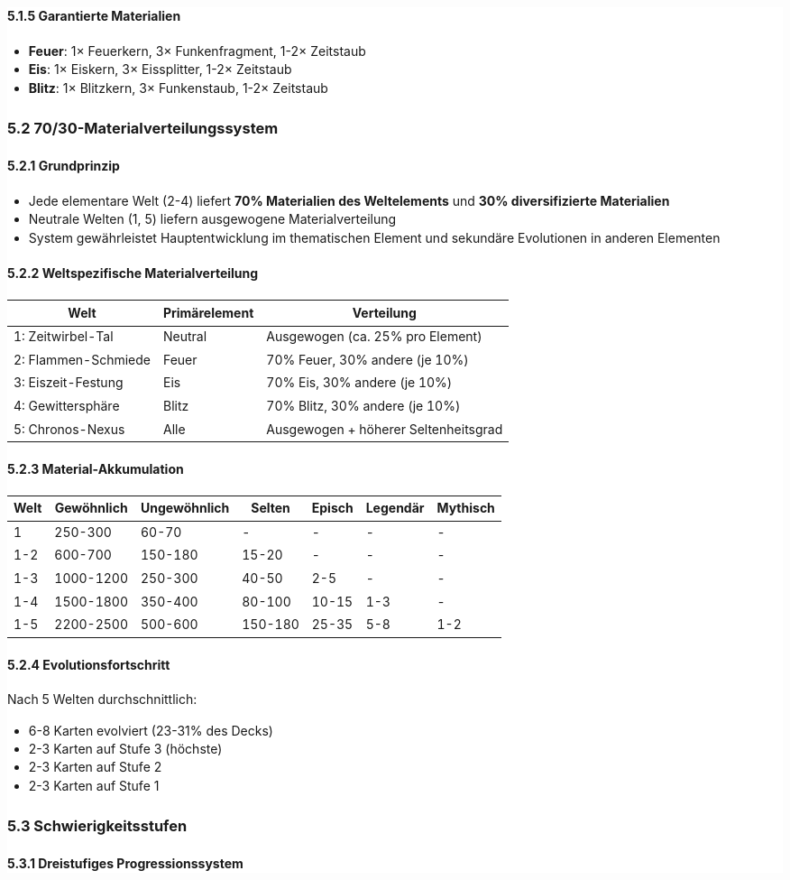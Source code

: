 #### 5.1.5 Garantierte Materialien
- **Feuer**: 1× Feuerkern, 3× Funkenfragment, 1-2× Zeitstaub
- **Eis**: 1× Eiskern, 3× Eissplitter, 1-2× Zeitstaub
- **Blitz**: 1× Blitzkern, 3× Funkenstaub, 1-2× Zeitstaub

### 5.2 70/30-Materialverteilungssystem

#### 5.2.1 Grundprinzip
- Jede elementare Welt (2-4) liefert **70% Materialien des Weltelements** und **30% diversifizierte Materialien**
- Neutrale Welten (1, 5) liefern ausgewogene Materialverteilung
- System gewährleistet Hauptentwicklung im thematischen Element und sekundäre Evolutionen in anderen Elementen

#### 5.2.2 Weltspezifische Materialverteilung

| Welt | Primärelement | Verteilung |
|------|---------------|------------|
| 1: Zeitwirbel-Tal | Neutral | Ausgewogen (ca. 25% pro Element) |
| 2: Flammen-Schmiede | Feuer | 70% Feuer, 30% andere (je 10%) |
| 3: Eiszeit-Festung | Eis | 70% Eis, 30% andere (je 10%) |
| 4: Gewittersphäre | Blitz | 70% Blitz, 30% andere (je 10%) |
| 5: Chronos-Nexus | Alle | Ausgewogen + höherer Seltenheitsgrad |

#### 5.2.3 Material-Akkumulation

| Welt | Gewöhnlich | Ungewöhnlich | Selten | Episch | Legendär | Mythisch |
|------|------------|--------------|--------|--------|----------|----------|
| 1 | 250-300 | 60-70 | - | - | - | - |
| 1-2 | 600-700 | 150-180 | 15-20 | - | - | - |
| 1-3 | 1000-1200 | 250-300 | 40-50 | 2-5 | - | - |
| 1-4 | 1500-1800 | 350-400 | 80-100 | 10-15 | 1-3 | - |
| 1-5 | 2200-2500 | 500-600 | 150-180 | 25-35 | 5-8 | 1-2 |

#### 5.2.4 Evolutionsfortschritt

Nach 5 Welten durchschnittlich:
- 6-8 Karten evolviert (23-31% des Decks)
- 2-3 Karten auf Stufe 3 (höchste)
- 2-3 Karten auf Stufe 2
- 2-3 Karten auf Stufe 1

### 5.3 Schwierigkeitsstufen

#### 5.3.1 Dreistufiges Progressionssystem

